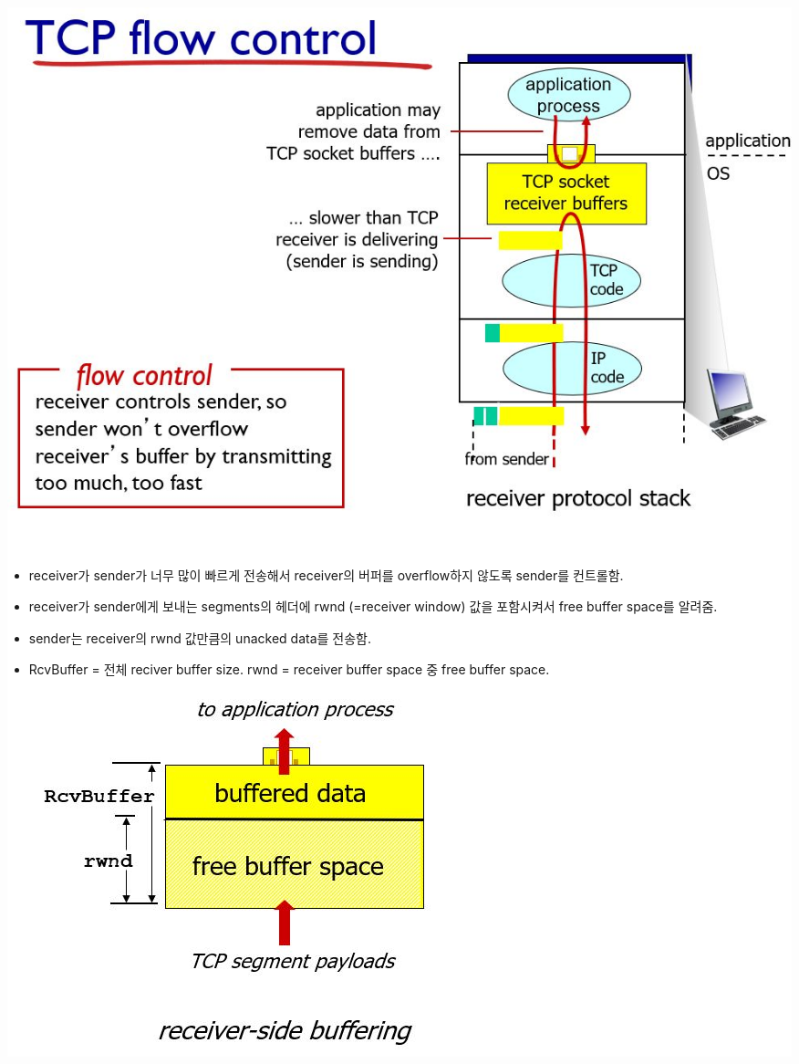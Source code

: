![flow control1](./img/[네트워크]flow_control1.jpg)

- receiver가 sender가 너무 많이 빠르게 전송해서 receiver의 버퍼를 overflow하지 않도록 sender를 컨트롤함.
- receiver가 sender에게 보내는 segments의 헤더에 rwnd (=receiver window) 값을 포함시켜서 free buffer space를 알려줌.
- sender는 receiver의 rwnd 값만큼의 unacked data를 전송함.
- RcvBuffer = 전체 reciver buffer size. rwnd = receiver buffer space 중 free buffer space.
    
    ![flow control2](./img/[네트워크]flow_control2.jpg)
    